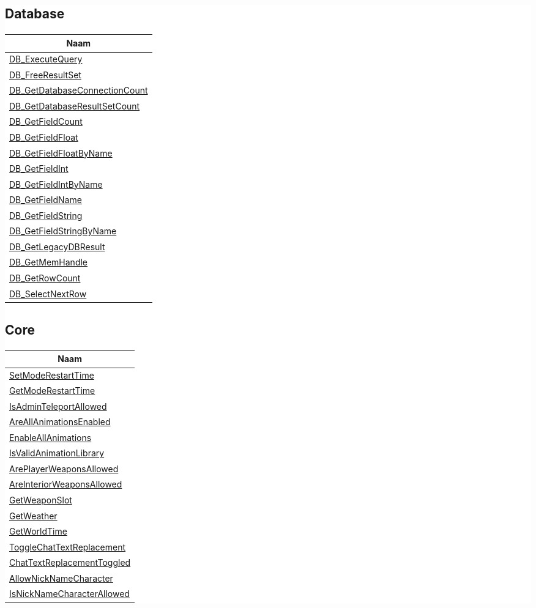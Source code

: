 ## Database

| Naam |
| --- |
| [DB_ExecuteQuery](../scripting/functions/DB_ExecuteQuery) |
| [DB_FreeResultSet](../scripting/functions/DB_FreeResultSet) |
| [DB_GetDatabaseConnectionCount](../scripting/functions/DB_GetDatabaseConnectionCount) |
| [DB_GetDatabaseResultSetCount](../scripting/functions/DB_GetDatabaseResultSetCount) |
| [DB_GetFieldCount](../scripting/functions/DB_GetFieldCount) |
| [DB_GetFieldFloat](../scripting/functions/DB_GetFieldFloat) |
| [DB_GetFieldFloatByName](../scripting/functions/DB_GetFieldFloatByName) |
| [DB_GetFieldInt](../scripting/functions/DB_GetFieldInt) |
| [DB_GetFieldIntByName](../scripting/functions/DB_GetFieldIntByName) |
| [DB_GetFieldName](../scripting/functions/DB_GetFieldName) |
| [DB_GetFieldString](../scripting/functions/DB_GetFieldString) |
| [DB_GetFieldStringByName](../scripting/functions/DB_GetFieldStringByName) |
| [DB_GetLegacyDBResult](../scripting/functions/DB_GetLegacyDBResult) |
| [DB_GetMemHandle](../scripting/functions/DB_GetMemHandle) |
| [DB_GetRowCount](../scripting/functions/DB_GetRowCount) |
| [DB_SelectNextRow](../scripting/functions/DB_SelectNextRow) |

## Core

| Naam |
| --- |
| [SetModeRestartTime](../scripting/functions/SetModeRestartTime) |
| [GetModeRestartTime](../scripting/functions/GetModeRestartTime) |
| [IsAdminTeleportAllowed](../scripting/functions/IsAdminTeleportAllowed) |
| [AreAllAnimationsEnabled](../scripting/functions/AreAllAnimationsEnabled) |
| [EnableAllAnimations](../scripting/functions/EnableAllAnimations) |
| [IsValidAnimationLibrary](../scripting/functions/IsValidAnimationLibrary) |
| [ArePlayerWeaponsAllowed](../scripting/functions/ArePlayerWeaponsAllowed) |
| [AreInteriorWeaponsAllowed](../scripting/functions/AreInteriorWeaponsAllowed) |
| [GetWeaponSlot](../scripting/functions/GetWeaponSlot) |
| [GetWeather](../scripting/functions/GetWeather) |
| [GetWorldTime](../scripting/functions/GetWorldTime) |
| [ToggleChatTextReplacement](../scripting/functions/ToggleChatTextReplacement) |
| [ChatTextReplacementToggled](../scripting/functions/ChatTextReplacementToggled) |
| [AllowNickNameCharacter](../scripting/functions/AllowNickNameCharacter) |
| [IsNickNameCharacterAllowed](../scripting/functions/IsNickNameCharacterAllowed) |